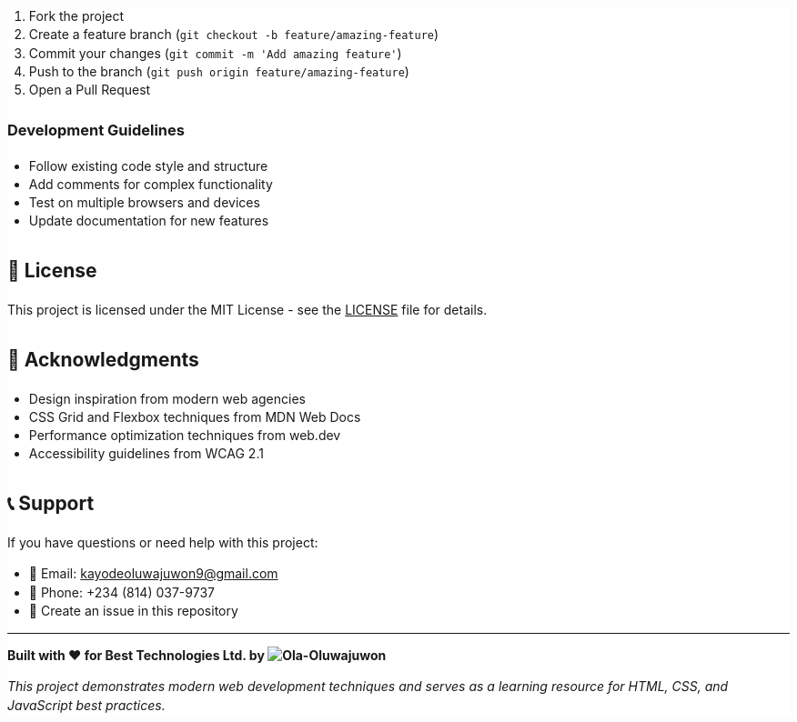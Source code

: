 1. Fork the project
2. Create a feature branch (`git checkout -b feature/amazing-feature`)
3. Commit your changes (`git commit -m 'Add amazing feature'`)
4. Push to the branch (`git push origin feature/amazing-feature`)
5. Open a Pull Request

### Development Guidelines

- Follow existing code style and structure
- Add comments for complex functionality
- Test on multiple browsers and devices
- Update documentation for new features

## 📝 License

This project is licensed under the MIT License - see the [LICENSE](LICENSE) file for details.

## 🙏 Acknowledgments

- Design inspiration from modern web agencies
- CSS Grid and Flexbox techniques from MDN Web Docs
- Performance optimization techniques from web.dev
- Accessibility guidelines from WCAG 2.1

## 📞 Support

If you have questions or need help with this project:

- 📧 Email: kayodeoluwajuwon9@gmail.com
- 📱 Phone: +234 (814) 037-9737
- 💬 Create an issue in this repository

---

**Built with ❤️ for Best Technologies Ltd. by ![Ola-Oluwajuwon](https://github.com/Ola-Oluwajuwon)**

_This project demonstrates modern web development techniques and serves as a learning resource for HTML, CSS, and JavaScript best practices._
